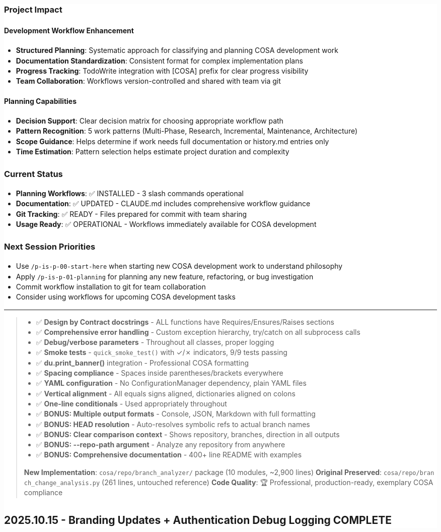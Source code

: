 ### Project Impact

#### Development Workflow Enhancement
- **Structured Planning**: Systematic approach for classifying and planning COSA development work
- **Documentation Standardization**: Consistent format for complex implementation plans
- **Progress Tracking**: TodoWrite integration with [COSA] prefix for clear progress visibility
- **Team Collaboration**: Workflows version-controlled and shared with team via git

#### Planning Capabilities
- **Decision Support**: Clear decision matrix for choosing appropriate workflow path
- **Pattern Recognition**: 5 work patterns (Multi-Phase, Research, Incremental, Maintenance, Architecture)
- **Scope Guidance**: Helps determine if work needs full documentation or history.md entries only
- **Time Estimation**: Pattern selection helps estimate project duration and complexity

### Current Status
- **Planning Workflows**: ✅ INSTALLED - 3 slash commands operational
- **Documentation**: ✅ UPDATED - CLAUDE.md includes comprehensive workflow guidance
- **Git Tracking**: ✅ READY - Files prepared for commit with team sharing
- **Usage Ready**: ✅ OPERATIONAL - Workflows immediately available for COSA development

### Next Session Priorities
- Use `/p-is-p-00-start-here` when starting new COSA development work to understand philosophy
- Apply `/p-is-p-01-planning` for planning any new feature, refactoring, or bug investigation
- Commit workflow installation to git for team collaboration
- Consider using workflows for upcoming COSA development tasks

---
> - ✅ **Design by Contract docstrings** - ALL functions have Requires/Ensures/Raises sections
> - ✅ **Comprehensive error handling** - Custom exception hierarchy, try/catch on all subprocess calls
> - ✅ **Debug/verbose parameters** - Throughout all classes, proper logging
> - ✅ **Smoke tests** - `quick_smoke_test()` with ✓/✗ indicators, 9/9 tests passing
> - ✅ **du.print_banner()** integration - Professional COSA formatting
> - ✅ **Spacing compliance** - Spaces inside parentheses/brackets everywhere
> - ✅ **YAML configuration** - No ConfigurationManager dependency, plain YAML files
> - ✅ **Vertical alignment** - All equals signs aligned, dictionaries aligned on colons
> - ✅ **One-line conditionals** - Used appropriately throughout
> - ✅ **BONUS: Multiple output formats** - Console, JSON, Markdown with full formatting
> - ✅ **BONUS: HEAD resolution** - Auto-resolves symbolic refs to actual branch names
> - ✅ **BONUS: Clear comparison context** - Shows repository, branches, direction in all outputs
> - ✅ **BONUS: --repo-path argument** - Analyze any repository from anywhere
> - ✅ **BONUS: Comprehensive documentation** - 400+ line README with examples
>
> **New Implementation**: `cosa/repo/branch_analyzer/` package (10 modules, ~2,900 lines)
> **Original Preserved**: `cosa/repo/branch_change_analysis.py` (261 lines, untouched reference)
> **Code Quality**: 🏆 Professional, production-ready, exemplary COSA compliance

## 2025.10.15 - Branding Updates + Authentication Debug Logging COMPLETE
